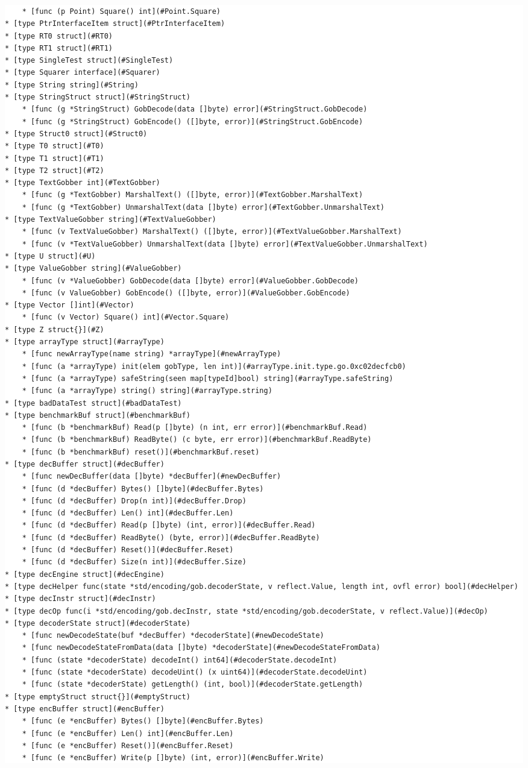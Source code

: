         * [func (p Point) Square() int](#Point.Square)
    * [type PtrInterfaceItem struct](#PtrInterfaceItem)
    * [type RT0 struct](#RT0)
    * [type RT1 struct](#RT1)
    * [type SingleTest struct](#SingleTest)
    * [type Squarer interface](#Squarer)
    * [type String string](#String)
    * [type StringStruct struct](#StringStruct)
        * [func (g *StringStruct) GobDecode(data []byte) error](#StringStruct.GobDecode)
        * [func (g *StringStruct) GobEncode() ([]byte, error)](#StringStruct.GobEncode)
    * [type Struct0 struct](#Struct0)
    * [type T0 struct](#T0)
    * [type T1 struct](#T1)
    * [type T2 struct](#T2)
    * [type TextGobber int](#TextGobber)
        * [func (g *TextGobber) MarshalText() ([]byte, error)](#TextGobber.MarshalText)
        * [func (g *TextGobber) UnmarshalText(data []byte) error](#TextGobber.UnmarshalText)
    * [type TextValueGobber string](#TextValueGobber)
        * [func (v TextValueGobber) MarshalText() ([]byte, error)](#TextValueGobber.MarshalText)
        * [func (v *TextValueGobber) UnmarshalText(data []byte) error](#TextValueGobber.UnmarshalText)
    * [type U struct](#U)
    * [type ValueGobber string](#ValueGobber)
        * [func (v *ValueGobber) GobDecode(data []byte) error](#ValueGobber.GobDecode)
        * [func (v ValueGobber) GobEncode() ([]byte, error)](#ValueGobber.GobEncode)
    * [type Vector []int](#Vector)
        * [func (v Vector) Square() int](#Vector.Square)
    * [type Z struct{}](#Z)
    * [type arrayType struct](#arrayType)
        * [func newArrayType(name string) *arrayType](#newArrayType)
        * [func (a *arrayType) init(elem gobType, len int)](#arrayType.init.type.go.0xc02decfcb0)
        * [func (a *arrayType) safeString(seen map[typeId]bool) string](#arrayType.safeString)
        * [func (a *arrayType) string() string](#arrayType.string)
    * [type badDataTest struct](#badDataTest)
    * [type benchmarkBuf struct](#benchmarkBuf)
        * [func (b *benchmarkBuf) Read(p []byte) (n int, err error)](#benchmarkBuf.Read)
        * [func (b *benchmarkBuf) ReadByte() (c byte, err error)](#benchmarkBuf.ReadByte)
        * [func (b *benchmarkBuf) reset()](#benchmarkBuf.reset)
    * [type decBuffer struct](#decBuffer)
        * [func newDecBuffer(data []byte) *decBuffer](#newDecBuffer)
        * [func (d *decBuffer) Bytes() []byte](#decBuffer.Bytes)
        * [func (d *decBuffer) Drop(n int)](#decBuffer.Drop)
        * [func (d *decBuffer) Len() int](#decBuffer.Len)
        * [func (d *decBuffer) Read(p []byte) (int, error)](#decBuffer.Read)
        * [func (d *decBuffer) ReadByte() (byte, error)](#decBuffer.ReadByte)
        * [func (d *decBuffer) Reset()](#decBuffer.Reset)
        * [func (d *decBuffer) Size(n int)](#decBuffer.Size)
    * [type decEngine struct](#decEngine)
    * [type decHelper func(state *std/encoding/gob.decoderState, v reflect.Value, length int, ovfl error) bool](#decHelper)
    * [type decInstr struct](#decInstr)
    * [type decOp func(i *std/encoding/gob.decInstr, state *std/encoding/gob.decoderState, v reflect.Value)](#decOp)
    * [type decoderState struct](#decoderState)
        * [func newDecodeState(buf *decBuffer) *decoderState](#newDecodeState)
        * [func newDecodeStateFromData(data []byte) *decoderState](#newDecodeStateFromData)
        * [func (state *decoderState) decodeInt() int64](#decoderState.decodeInt)
        * [func (state *decoderState) decodeUint() (x uint64)](#decoderState.decodeUint)
        * [func (state *decoderState) getLength() (int, bool)](#decoderState.getLength)
    * [type emptyStruct struct{}](#emptyStruct)
    * [type encBuffer struct](#encBuffer)
        * [func (e *encBuffer) Bytes() []byte](#encBuffer.Bytes)
        * [func (e *encBuffer) Len() int](#encBuffer.Len)
        * [func (e *encBuffer) Reset()](#encBuffer.Reset)
        * [func (e *encBuffer) Write(p []byte) (int, error)](#encBuffer.Write)